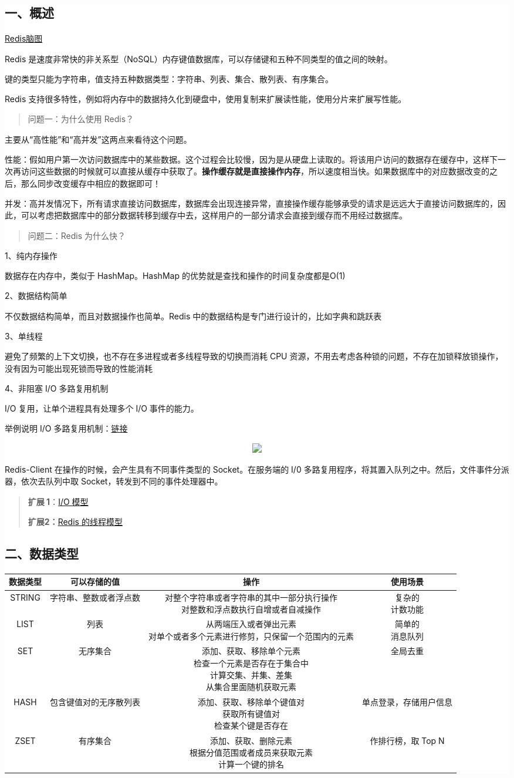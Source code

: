 ## 一、概述

[Redis脑图](http://naotu.baidu.com/file/b2cc07d1dabb080eac294567c31bbe04?token=6dcf94de0168d614)

Redis 是速度非常快的非关系型（NoSQL）内存键值数据库，可以存储键和五种不同类型的值之间的映射。

键的类型只能为字符串，值支持五种数据类型：字符串、列表、集合、散列表、有序集合。

Redis 支持很多特性，例如将内存中的数据持久化到硬盘中，使用复制来扩展读性能，使用分片来扩展写性能。

> 问题一：为什么使用 Redis？

主要从“高性能”和“高并发”这两点来看待这个问题。

性能：假如用户第一次访问数据库中的某些数据。这个过程会比较慢，因为是从硬盘上读取的。将该用户访问的数据存在缓存中，这样下一次再访问这些数据的时候就可以直接从缓存中获取了。**操作缓存就是直接操作内存**，所以速度相当快。如果数据库中的对应数据改变的之后，那么同步改变缓存中相应的数据即可！

并发：高并发情况下，所有请求直接访问数据库，数据库会出现连接异常，直接操作缓存能够承受的请求是远远大于直接访问数据库的，因此，可以考虑把数据库中的部分数据转移到缓存中去，这样用户的一部分请求会直接到缓存而不用经过数据库。

> 问题二：Redis  为什么快？

1、纯内存操作

数据存在内存中，类似于 HashMap。HashMap 的优势就是查找和操作的时间复杂度都是O(1)

2、数据结构简单

不仅数据结构简单，而且对数据操作也简单。Redis 中的数据结构是专门进行设计的，比如字典和跳跃表

3、单线程

避免了频繁的上下文切换，也不存在多进程或者多线程导致的切换而消耗 CPU 资源，不用去考虑各种锁的问题，不存在加锁释放锁操作，没有因为可能出现死锁而导致的性能消耗

4、非阻塞  I/O 多路复用机制

I/O 复用，让单个进程具有处理多个 I/O 事件的能力。

举例说明 I/O 多路复用机制：[链接](https://blog.csdn.net/hjm4702192/article/details/80518856)

<div align="center"> <img src="https://gitee.com/duhouan/ImagePro/raw/master/redis/9ea86eb5-000a-4281-b948-7b567bd6f1d8.png"/> </div>

Redis-Client 在操作的时候，会产生具有不同事件类型的 Socket。在服务端的 I/0 多路复用程序，将其置入队列之中。然后，文件事件分派器，依次去队列中取 Socket，转发到不同的事件处理器中。

> **扩展 1**：[I/O 模型](https://github.com/DuHouAn/Java-Notes/blob/master/NetWork/14I_O%E6%A8%A1%E5%9E%8B.md)
>
> **扩展2：**[Redis 的线程模型](https://github.com/doocs/advanced-java/blob/master/docs/high-concurrency/redis-single-thread-model.md#redis-%E7%9A%84%E7%BA%BF%E7%A8%8B%E6%A8%A1%E5%9E%8B)

## 二、数据类型

| 数据类型 | 可以存储的值 | 操作 | 使用场景 |
| :--: | :--: | :--: | :--: |
| STRING | 字符串、整数或者浮点数 | 对整个字符串或者字符串的其中一部分执行操作<br> 对整数和浮点数执行自增或者自减操作 | 复杂的<br>计数功能 |
| LIST | 列表 | 从两端压入或者弹出元素<br>  对单个或者多个元素进行修剪，只保留一个范围内的元素 | 简单的<br>消息队列 |
| SET | 无序集合 | 添加、获取、移除单个元素<br> 检查一个元素是否存在于集合中<br> 计算交集、并集、差集<br> 从集合里面随机获取元素 | 全局去重 |
| HASH | 包含键值对的无序散列表 | 添加、获取、移除单个键值对<br> 获取所有键值对<br> 检查某个键是否存在 | 单点登录，存储用户信息 |
| ZSET | 有序集合 | 添加、获取、删除元素<br> 根据分值范围或者成员来获取元素<br> 计算一个键的排名 | 作排行榜，取 Top N |
